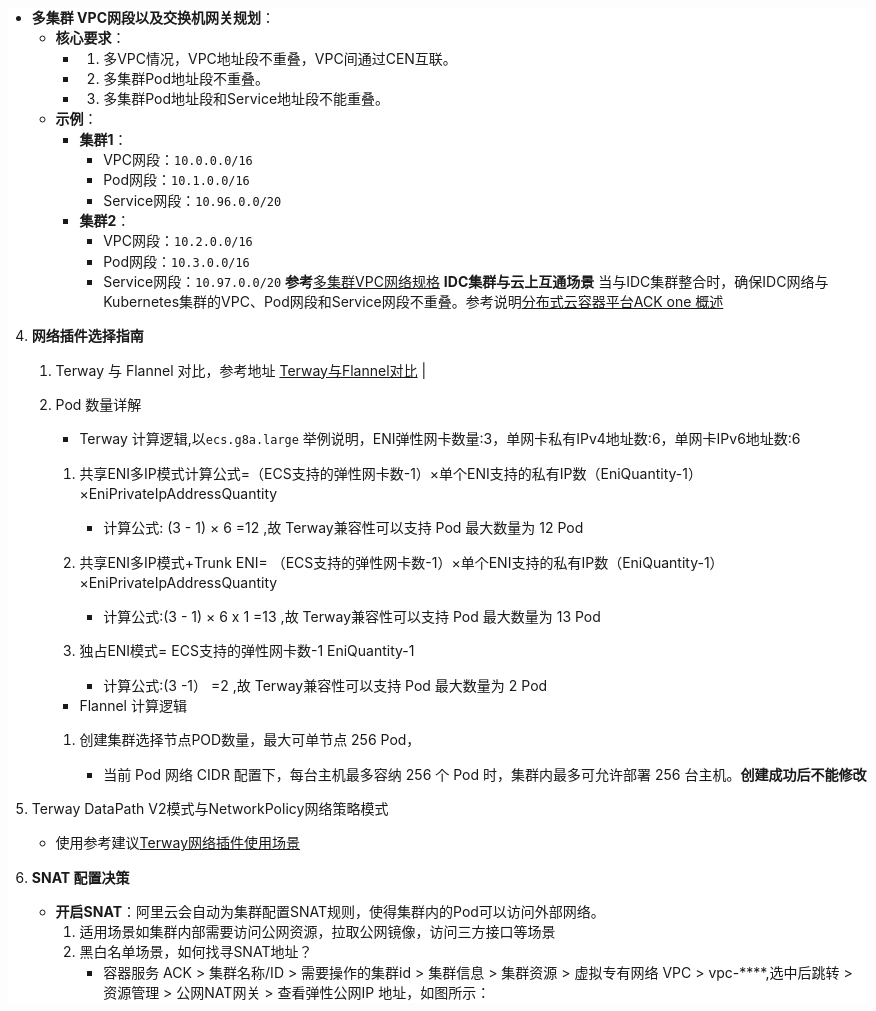    - **多集群 VPC网段以及交换机网关规划**：
     - **核心要求**：
       - 1. 多VPC情况，VPC地址段不重叠，VPC间通过CEN互联。
       - 2. 多集群Pod地址段不重叠。
       - 3. 多集群Pod地址段和Service地址段不能重叠。
     - **示例**：
       - **集群1**：
         - VPC网段：`10.0.0.0/16`
         - Pod网段：`10.1.0.0/16`
         - Service网段：`10.96.0.0/20`
       - **集群2**：
         - VPC网段：`10.2.0.0/16`
         - Pod网段：`10.3.0.0/16`
         - Service网段：`10.97.0.0/20`
           **参考**[多集群VPC网络规格](https://help.aliyun.com/zh/ack/distributed-cloud-container-platform-for-kubernetes)
           **IDC集群与云上互通场景** 当与IDC集群整合时，确保IDC网络与Kubernetes集群的VPC、Pod网段和Service网段不重叠。参考说明[分布式云容器平台ACK one 概述](https://help.aliyun.com/zh/ack/distributed-cloud-container-platform-for-kubernetes/product-overview/ack-one-overview)
4. **网络插件选择指南**

   1. Terway 与 Flannel 对比，参考地址 [Terway与Flannel对比](https://help.aliyun.com/zh/ack/ack-managed-and-ack-dedicated/user-guide/work-with-terway#section-wiw-s2f-tiw) |
   2. Pod 数量详解
      - Terway 计算逻辑,以`ecs.g8a.large` 举例说明，ENI弹性网卡数量:3，单网卡私有IPv4地址数:6，单网卡IPv6地址数:6

      1. 共享ENI多IP模式计算公式=（ECS支持的弹性网卡数-1）×单个ENI支持的私有IP数（EniQuantity-1）×EniPrivateIpAddressQuantity

         * 计算公式: (3 - 1) × 6 =12 ,故 Terway兼容性可以支持 Pod 最大数量为 12 Pod

      2. 共享ENI多IP模式+Trunk ENI= （ECS支持的弹性网卡数-1）×单个ENI支持的私有IP数（EniQuantity-1）×EniPrivateIpAddressQuantity

         * 计算公式:(3 - 1) × 6 x 1 =13 ,故 Terway兼容性可以支持 Pod 最大数量为 13 Pod

      3. 独占ENI模式= ECS支持的弹性网卡数-1   EniQuantity-1

         * 计算公式:(3 -1） =2 ,故 Terway兼容性可以支持 Pod 最大数量为 2 Pod
      - Flannel 计算逻辑

      1. 创建集群选择节点POD数量，最大可单节点 256 Pod，

         * 当前 Pod 网络 CIDR 配置下，每台主机最多容纳 256 个 Pod 时，集群内最多可允许部署 256 台主机。**创建成功后不能修改**
3. Terway DataPath V2模式与NetworkPolicy网络策略模式
   - 使用参考建议[Terway网络插件使用场景](https://help.aliyun.com/zh/ack/ack-managed-and-ack-dedicated/user-guide/work-with-terway#a3fb749478lsw)
5. **SNAT 配置决策**

   - **开启SNAT**：阿里云会自动为集群配置SNAT规则，使得集群内的Pod可以访问外部网络。
     1. 适用场景如集群内部需要访问公网资源，拉取公网镜像，访问三方接口等场景
     2. 黑白名单场景，如何找寻SNAT地址？
        - 容器服务 ACK > 集群名称/ID > 需要操作的集群id > 集群信息 > 集群资源 > 虚拟专有网络 VPC > vpc-****,选中后跳转 > 资源管理 > 公网NAT网关 > 查看弹性公网IP
          地址，如图所示：